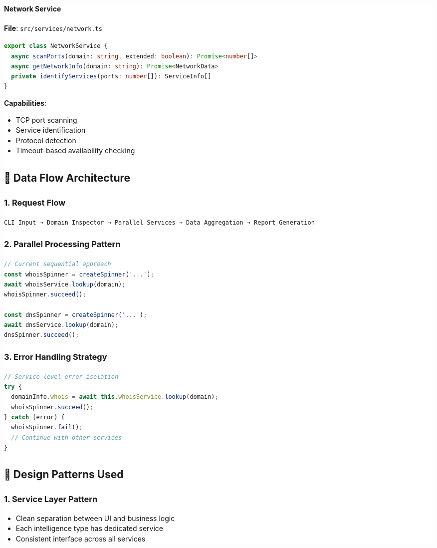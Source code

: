 #### Network Service
**File**: `src/services/network.ts`

```typescript
export class NetworkService {
  async scanPorts(domain: string, extended: boolean): Promise<number[]>
  async getNetworkInfo(domain: string): Promise<NetworkData>
  private identifyServices(ports: number[]): ServiceInfo[]
}
```

**Capabilities**:
- TCP port scanning
- Service identification
- Protocol detection
- Timeout-based availability checking

## 🔄 Data Flow Architecture

### 1. **Request Flow**
```
CLI Input → Domain Inspector → Parallel Services → Data Aggregation → Report Generation
```

### 2. **Parallel Processing Pattern**
```typescript
// Current sequential approach
const whoisSpinner = createSpinner('...');
await whoisService.lookup(domain);
whoisSpinner.succeed();

const dnsSpinner = createSpinner('...');
await dnsService.lookup(domain);
dnsSpinner.succeed();
```

### 3. **Error Handling Strategy**
```typescript
// Service-level error isolation
try {
  domainInfo.whois = await this.whoisService.lookup(domain);
  whoisSpinner.succeed();
} catch (error) {
  whoisSpinner.fail();
  // Continue with other services
}
```

## 🎯 Design Patterns Used

### 1. **Service Layer Pattern**
- Clean separation between UI and business logic
- Each intelligence type has dedicated service
- Consistent interface across all services
